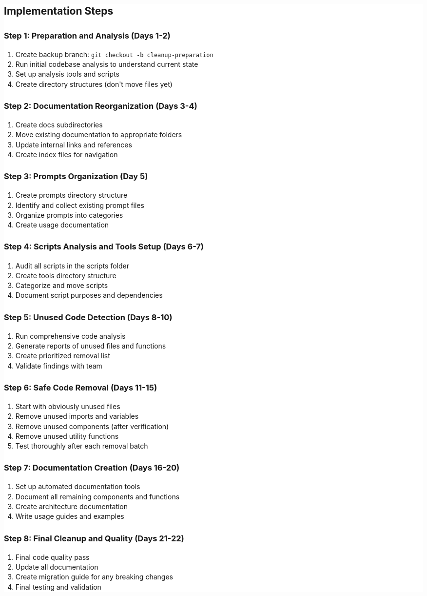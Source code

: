 ## Implementation Steps

### Step 1: Preparation and Analysis (Days 1-2)
1. Create backup branch: `git checkout -b cleanup-preparation`
2. Run initial codebase analysis to understand current state
3. Set up analysis tools and scripts
4. Create directory structures (don't move files yet)

### Step 2: Documentation Reorganization (Days 3-4)
1. Create docs subdirectories
2. Move existing documentation to appropriate folders
3. Update internal links and references
4. Create index files for navigation

### Step 3: Prompts Organization (Day 5)
1. Create prompts directory structure
2. Identify and collect existing prompt files
3. Organize prompts into categories
4. Create usage documentation

### Step 4: Scripts Analysis and Tools Setup (Days 6-7)
1. Audit all scripts in the scripts folder
2. Create tools directory structure
3. Categorize and move scripts
4. Document script purposes and dependencies

### Step 5: Unused Code Detection (Days 8-10)
1. Run comprehensive code analysis
2. Generate reports of unused files and functions
3. Create prioritized removal list
4. Validate findings with team

### Step 6: Safe Code Removal (Days 11-15)
1. Start with obviously unused files
2. Remove unused imports and variables
3. Remove unused components (after verification)
4. Remove unused utility functions
5. Test thoroughly after each removal batch

### Step 7: Documentation Creation (Days 16-20)
1. Set up automated documentation tools
2. Document all remaining components and functions
3. Create architecture documentation
4. Write usage guides and examples

### Step 8: Final Cleanup and Quality (Days 21-22)
1. Final code quality pass
2. Update all documentation
3. Create migration guide for any breaking changes
4. Final testing and validation
